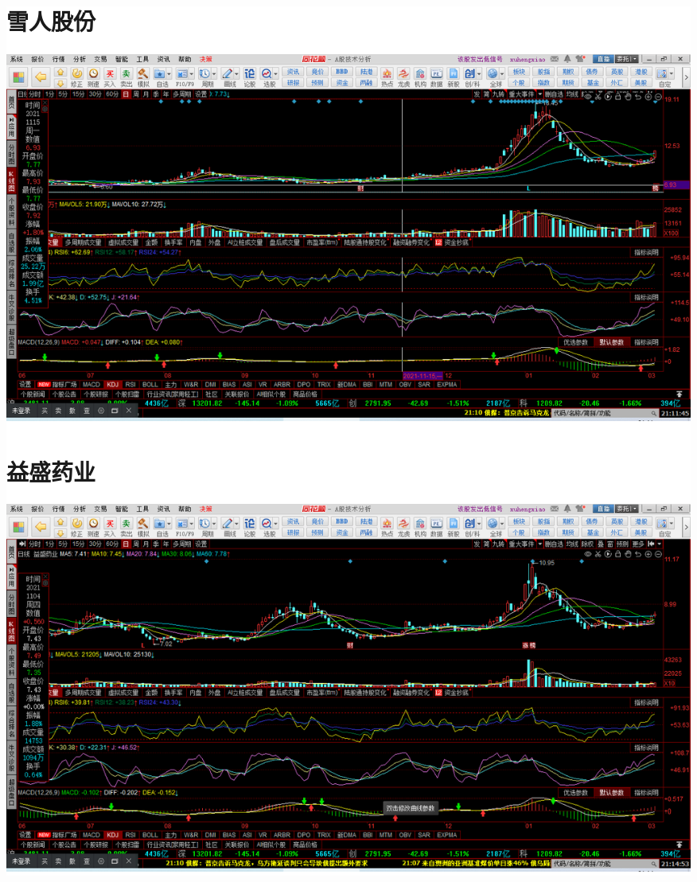 # 雪人股份

[![](/assets/image/default/NMLXK9I4MGZ4@F9M66@H@9.png)](http://127.0.0.1/?attachment_id=4462)

# 益盛药业

[![](/assets/image/default/MXN_QCX469QQR6UEM.png)](http://127.0.0.1/?attachment_id=4463)
